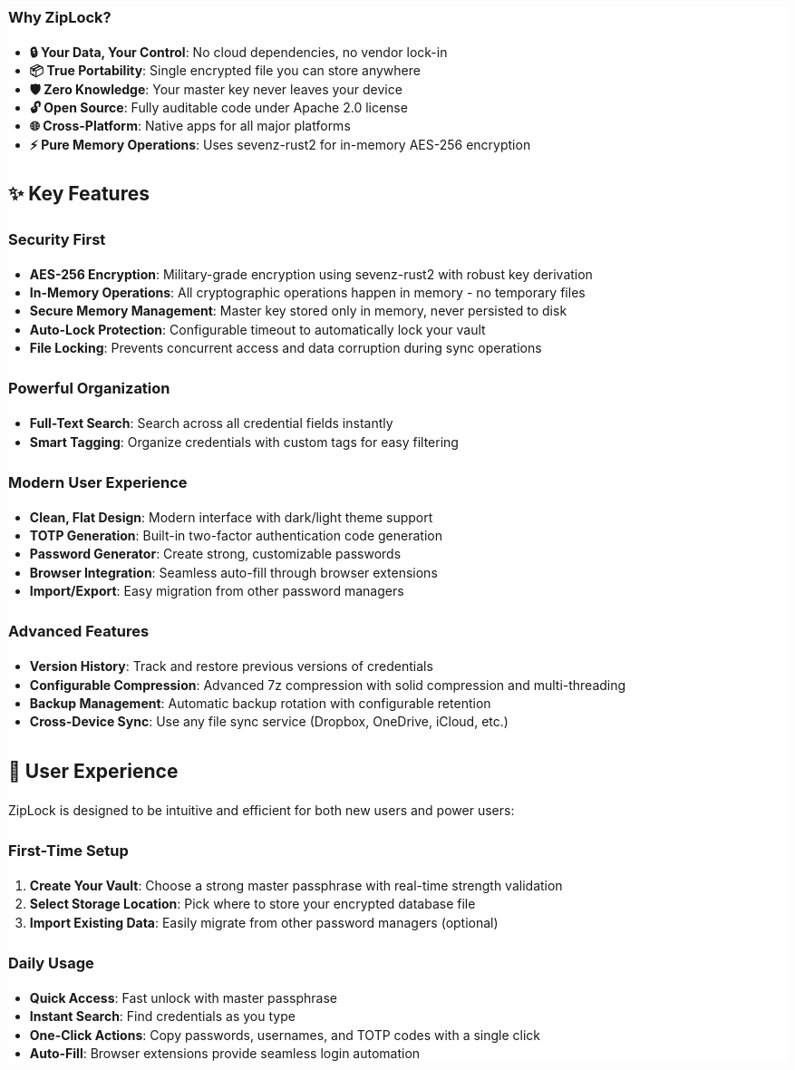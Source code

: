 ### Why ZipLock?

- **🔒 Your Data, Your Control**: No cloud dependencies, no vendor lock-in
- **📦 True Portability**: Single encrypted file you can store anywhere
- **🛡️ Zero Knowledge**: Your master key never leaves your device
- **🔓 Open Source**: Fully auditable code under Apache 2.0 license
- **🌐 Cross-Platform**: Native apps for all major platforms
- **⚡ Pure Memory Operations**: Uses sevenz-rust2 for in-memory AES-256 encryption

## ✨ Key Features

### Security First
- **AES-256 Encryption**: Military-grade encryption using sevenz-rust2 with robust key derivation
- **In-Memory Operations**: All cryptographic operations happen in memory - no temporary files
- **Secure Memory Management**: Master key stored only in memory, never persisted to disk
- **Auto-Lock Protection**: Configurable timeout to automatically lock your vault
- **File Locking**: Prevents concurrent access and data corruption during sync operations

### Powerful Organization
- **Full-Text Search**: Search across all credential fields instantly
- **Smart Tagging**: Organize credentials with custom tags for easy filtering

### Modern User Experience
- **Clean, Flat Design**: Modern interface with dark/light theme support
- **TOTP Generation**: Built-in two-factor authentication code generation
- **Password Generator**: Create strong, customizable passwords
- **Browser Integration**: Seamless auto-fill through browser extensions
- **Import/Export**: Easy migration from other password managers

### Advanced Features
- **Version History**: Track and restore previous versions of credentials
- **Configurable Compression**: Advanced 7z compression with solid compression and multi-threading
- **Backup Management**: Automatic backup rotation with configurable retention
- **Cross-Device Sync**: Use any file sync service (Dropbox, OneDrive, iCloud, etc.)

## 🎯 User Experience

ZipLock is designed to be intuitive and efficient for both new users and power users:

### First-Time Setup
1. **Create Your Vault**: Choose a strong master passphrase with real-time strength validation
2. **Select Storage Location**: Pick where to store your encrypted database file
3. **Import Existing Data**: Easily migrate from other password managers (optional)

### Daily Usage
- **Quick Access**: Fast unlock with master passphrase
- **Instant Search**: Find credentials as you type
- **One-Click Actions**: Copy passwords, usernames, and TOTP codes with a single click
- **Auto-Fill**: Browser extensions provide seamless login automation
